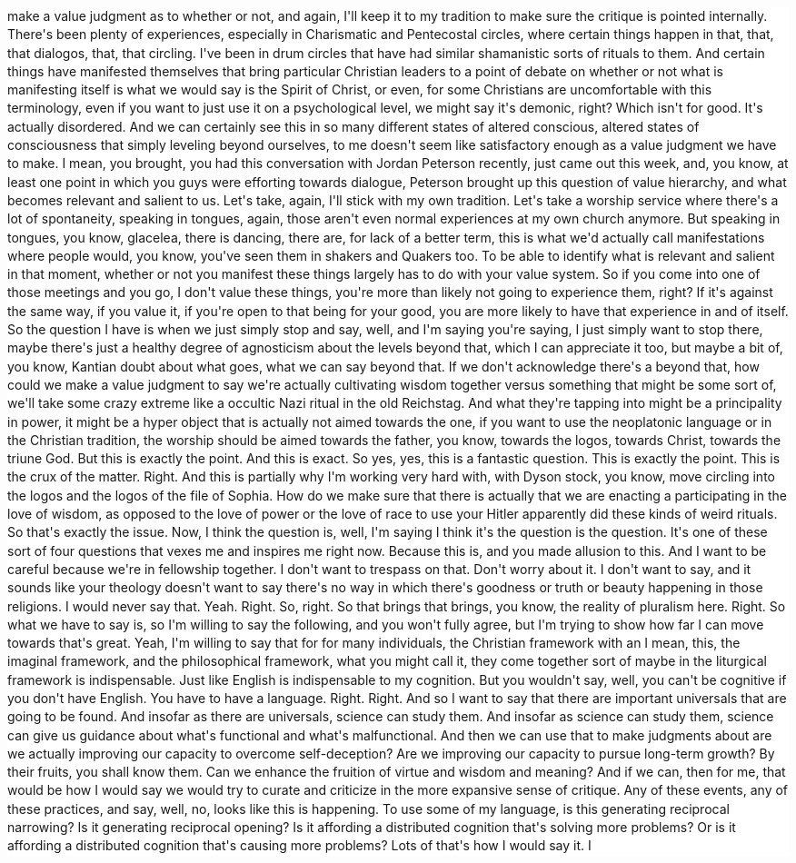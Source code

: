 make a value judgment as to whether or not, and again, I'll keep it to my tradition to make sure the critique is pointed internally. There's been plenty of experiences, especially in Charismatic and Pentecostal circles, where certain things happen in that, that, that dialogos, that, that circling. I've been in drum circles that have had similar shamanistic sorts of rituals to them. And certain things have manifested themselves that bring particular Christian leaders to a point of debate on whether or not what is manifesting itself is what we would say is the Spirit of Christ, or even, for some Christians are uncomfortable with this terminology, even if you want to just use it on a psychological level, we might say it's demonic, right? Which isn't for good. It's actually disordered. And we can certainly see this in so many different states of altered conscious, altered states of consciousness that simply leveling beyond ourselves, to me doesn't seem like satisfactory enough as a value judgment we have to make. I mean, you brought, you had this conversation with Jordan Peterson recently, just came out this week, and, you know, at least one point in which you guys were efforting towards dialogue, Peterson brought up this question of value hierarchy, and what becomes relevant and salient to us. Let's take, again, I'll stick with my own tradition. Let's take a worship service where there's a lot of spontaneity, speaking in tongues, again, those aren't even normal experiences at my own church anymore. But speaking in tongues, you know, glacelea, there is dancing, there are, for lack of a better term, this is what we'd actually call manifestations where people would, you know, you've seen them in shakers and Quakers too. To be able to identify what is relevant and salient in that moment, whether or not you manifest these things largely has to do with your value system. So if you come into one of those meetings and you go, I don't value these things, you're more than likely not going to experience them, right? If it's against the same way, if you value it, if you're open to that being for your good, you are more likely to have that experience in and of itself. So the question I have is when we just simply stop and say, well, and I'm saying you're saying, I just simply want to stop there, maybe there's just a healthy degree of agnosticism about the levels beyond that, which I can appreciate it too, but maybe a bit of, you know, Kantian doubt about what goes, what we can say beyond that. If we don't acknowledge there's a beyond that, how could we make a value judgment to say we're actually cultivating wisdom together versus something that might be some sort of, we'll take some crazy extreme like a occultic Nazi ritual in the old Reichstag. And what they're tapping into might be a principality in power, it might be a hyper object that is actually not aimed towards the one, if you want to use the neoplatonic language or in the Christian tradition, the worship should be aimed towards the father, you know, towards the logos, towards Christ, towards the triune God. But this is exactly the point. And this is exact. So yes, yes, this is a fantastic question. This is exactly the point. This is the crux of the matter. Right. And this is partially why I'm working very hard with, with Dyson stock, you know, move circling into the logos and the logos of the file of Sophia. How do we make sure that there is actually that we are enacting a participating in the love of wisdom, as opposed to the love of power or the love of race to use your Hitler apparently did these kinds of weird rituals. So that's exactly the issue. Now, I think the question is, well, I'm saying I think it's the question is the question. It's one of these sort of four questions that vexes me and inspires me right now. Because this is, and you made allusion to this. And I want to be careful because we're in fellowship together. I don't want to trespass on that. Don't worry about it. I don't want to say, and it sounds like your theology doesn't want to say there's no way in which there's goodness or truth or beauty happening in those religions. I would never say that. Yeah. Right. So, right. So that brings that brings, you know, the reality of pluralism here. Right. So what we have to say is, so I'm willing to say the following, and you won't fully agree, but I'm trying to show how far I can move towards that's great. Yeah, I'm willing to say that for for many individuals, the Christian framework with an I mean, this, the imaginal framework, and the philosophical framework, what you might call it, they come together sort of maybe in the liturgical framework is indispensable. Just like English is indispensable to my cognition. But you wouldn't say, well, you can't be cognitive if you don't have English. You have to have a language. Right. Right. And so I want to say that there are important universals that are going to be found. And insofar as there are universals, science can study them. And insofar as science can study them, science can give us guidance about what's functional and what's malfunctional. And then we can use that to make judgments about are we actually improving our capacity to overcome self-deception? Are we improving our capacity to pursue long-term growth? By their fruits, you shall know them. Can we enhance the fruition of virtue and wisdom and meaning? And if we can, then for me, that would be how I would say we would try to curate and criticize in the more expansive sense of critique. Any of these events, any of these practices, and say, well, no, looks like this is happening. To use some of my language, is this generating reciprocal narrowing? Is it generating reciprocal opening? Is it affording a distributed cognition that's solving more problems? Or is it affording a distributed cognition that's causing more problems? Lots of that's how I would say it. I